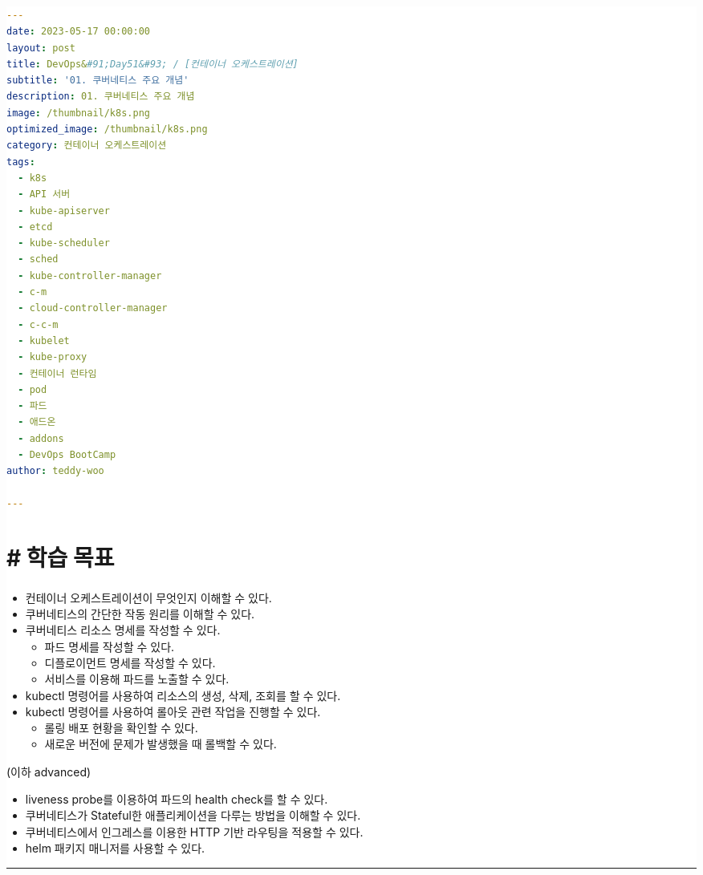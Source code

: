 ```yaml
---
date: 2023-05-17 00:00:00
layout: post
title: DevOps&#91;Day51&#93; / [컨테이너 오케스트레이션]
subtitle: '01. 쿠버네티스 주요 개념'
description: 01. 쿠버네티스 주요 개념
image: /thumbnail/k8s.png
optimized_image: /thumbnail/k8s.png
category: 컨테이너 오케스트레이션
tags:
  - k8s
  - API 서버 
  - kube-apiserver
  - etcd
  - kube-scheduler 
  - sched
  - kube-controller-manager 
  - c-m
  - cloud-controller-manager 
  - c-c-m
  - kubelet
  - kube-proxy
  - 컨테이너 런타임
  - pod
  - 파드
  - 애드온 
  - addons
  - DevOps BootCamp
author: teddy-woo

---
```


# **# 학습 목표**

- 컨테이너 오케스트레이션이 무엇인지 이해할 수 있다.
- 쿠버네티스의 간단한 작동 원리를 이해할 수 있다.
- 쿠버네티스 리소스 명세를 작성할 수 있다.
    - 파드 명세를 작성할 수 있다.
    - 디플로이먼트 명세를 작성할 수 있다.
    - 서비스를 이용해 파드를 노출할 수 있다.
- kubectl 명령어를 사용하여 리소스의 생성, 삭제, 조회를 할 수 있다.
- kubectl 명령어를 사용하여 롤아웃 관련 작업을 진행할 수 있다.
    - 롤링 배포 현황을 확인할 수 있다.
    - 새로운 버전에 문제가 발생했을 때 롤백할 수 있다.

(이하 advanced)

- liveness probe를 이용하여 파드의 health check를 할 수 있다.
- 쿠버네티스가 Stateful한 애플리케이션을 다루는 방법을 이해할 수 있다.
- 쿠버네티스에서 인그레스를 이용한 HTTP 기반 라우팅을 적용할 수 있다.
- helm 패키지 매니저를 사용할 수 있다.

---